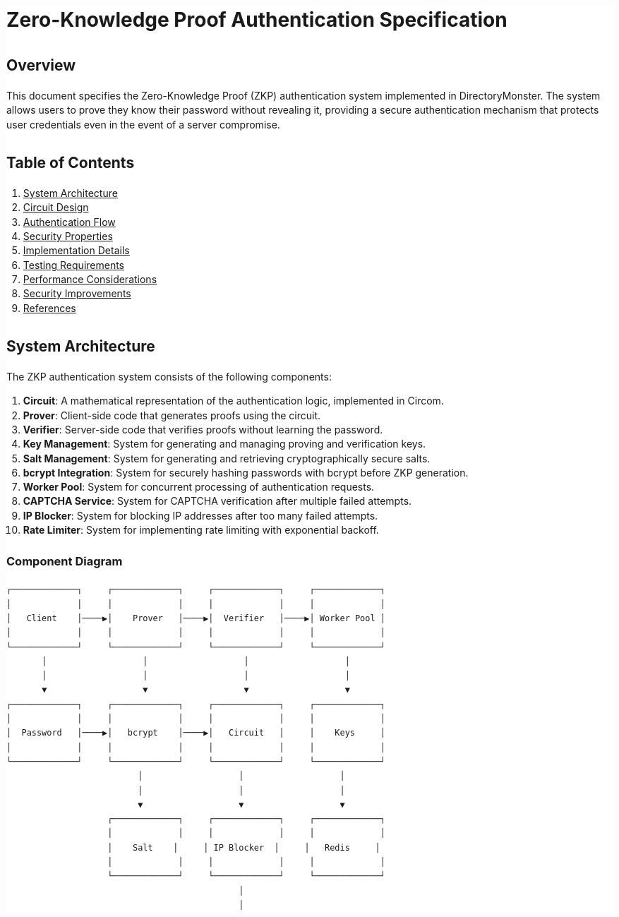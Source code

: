 # Zero-Knowledge Proof Authentication Specification

## Overview

This document specifies the Zero-Knowledge Proof (ZKP) authentication system implemented in DirectoryMonster. The system allows users to prove they know their password without revealing it, providing a secure authentication mechanism that protects user credentials even in the event of a server compromise.

## Table of Contents

1. [System Architecture](#system-architecture)
2. [Circuit Design](#circuit-design)
3. [Authentication Flow](#authentication-flow)
4. [Security Properties](#security-properties)
5. [Implementation Details](#implementation-details)
6. [Testing Requirements](#testing-requirements)
7. [Performance Considerations](#performance-considerations)
8. [Security Improvements](#security-improvements)
9. [References](#references)

## System Architecture

The ZKP authentication system consists of the following components:

1. **Circuit**: A mathematical representation of the authentication logic, implemented in Circom.
2. **Prover**: Client-side code that generates proofs using the circuit.
3. **Verifier**: Server-side code that verifies proofs without learning the password.
4. **Key Management**: System for generating and managing proving and verification keys.
5. **Salt Management**: System for generating and retrieving cryptographically secure salts.
6. **bcrypt Integration**: System for securely hashing passwords with bcrypt before ZKP generation.
7. **Worker Pool**: System for concurrent processing of authentication requests.
8. **CAPTCHA Service**: System for CAPTCHA verification after multiple failed attempts.
9. **IP Blocker**: System for blocking IP addresses after too many failed attempts.
10. **Rate Limiter**: System for implementing rate limiting with exponential backoff.

### Component Diagram

```
┌─────────────┐     ┌─────────────┐     ┌─────────────┐     ┌─────────────┐
│             │     │             │     │             │     │             │
│   Client    │────▶│    Prover   │────▶│  Verifier   │────▶│ Worker Pool │
│             │     │             │     │             │     │             │
└─────────────┘     └─────────────┘     └─────────────┘     └─────────────┘
       │                   │                   │                   │
       │                   │                   │                   │
       ▼                   ▼                   ▼                   ▼
┌─────────────┐     ┌─────────────┐     ┌─────────────┐     ┌─────────────┐
│             │     │             │     │             │     │             │
│  Password   │────▶│   bcrypt    │────▶│   Circuit   │     │    Keys     │
│             │     │             │     │             │     │             │
└─────────────┘     └─────────────┘     └─────────────┘     └─────────────┘
                          │                   │                   │
                          │                   │                   │
                          ▼                   ▼                   ▼
                    ┌─────────────┐     ┌─────────────┐     ┌─────────────┐
                    │             │     │             │     │             │
                    │    Salt    │     │ IP Blocker  │     │   Redis     │
                    │             │     │             │     │             │
                    └─────────────┘     └─────────────┘     └─────────────┘
                                              │
                                              │
```